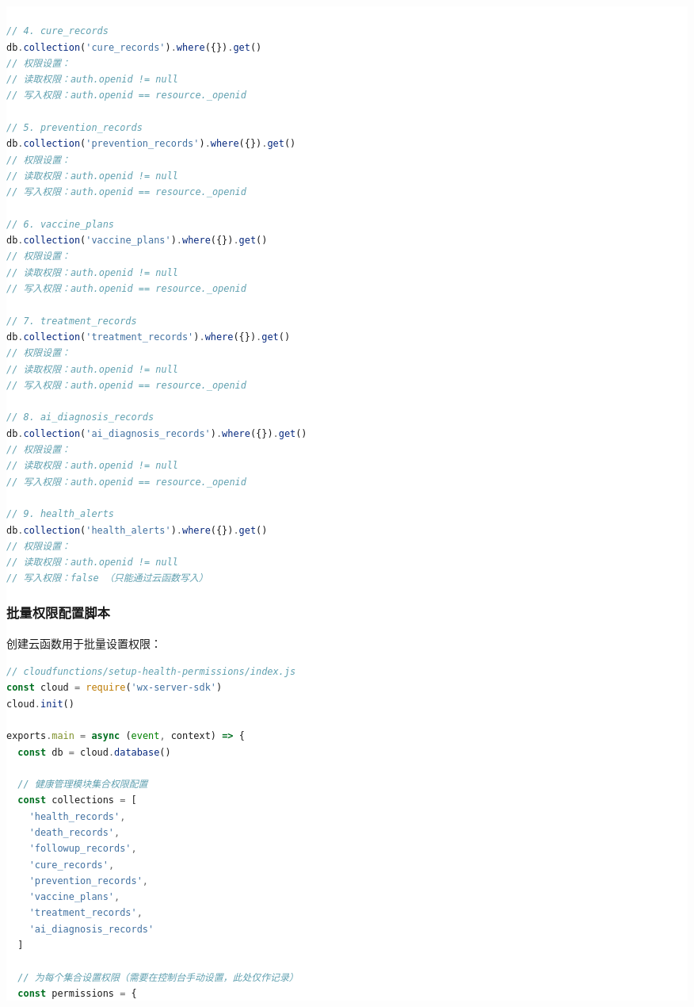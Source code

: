```javascript

// 4. cure_records
db.collection('cure_records').where({}).get()
// 权限设置：
// 读取权限：auth.openid != null  
// 写入权限：auth.openid == resource._openid

// 5. prevention_records
db.collection('prevention_records').where({}).get()
// 权限设置：
// 读取权限：auth.openid != null
// 写入权限：auth.openid == resource._openid

// 6. vaccine_plans
db.collection('vaccine_plans').where({}).get()
// 权限设置：
// 读取权限：auth.openid != null
// 写入权限：auth.openid == resource._openid

// 7. treatment_records
db.collection('treatment_records').where({}).get()
// 权限设置：
// 读取权限：auth.openid != null
// 写入权限：auth.openid == resource._openid

// 8. ai_diagnosis_records
db.collection('ai_diagnosis_records').where({}).get()
// 权限设置：
// 读取权限：auth.openid != null
// 写入权限：auth.openid == resource._openid

// 9. health_alerts
db.collection('health_alerts').where({}).get()  
// 权限设置：
// 读取权限：auth.openid != null
// 写入权限：false （只能通过云函数写入）
```

### 批量权限配置脚本

创建云函数用于批量设置权限：

```javascript
// cloudfunctions/setup-health-permissions/index.js
const cloud = require('wx-server-sdk')
cloud.init()

exports.main = async (event, context) => {
  const db = cloud.database()
  
  // 健康管理模块集合权限配置
  const collections = [
    'health_records',
    'death_records', 
    'followup_records',
    'cure_records',
    'prevention_records',
    'vaccine_plans',
    'treatment_records',
    'ai_diagnosis_records'
  ]
  
  // 为每个集合设置权限（需要在控制台手动设置，此处仅作记录）
  const permissions = {
```